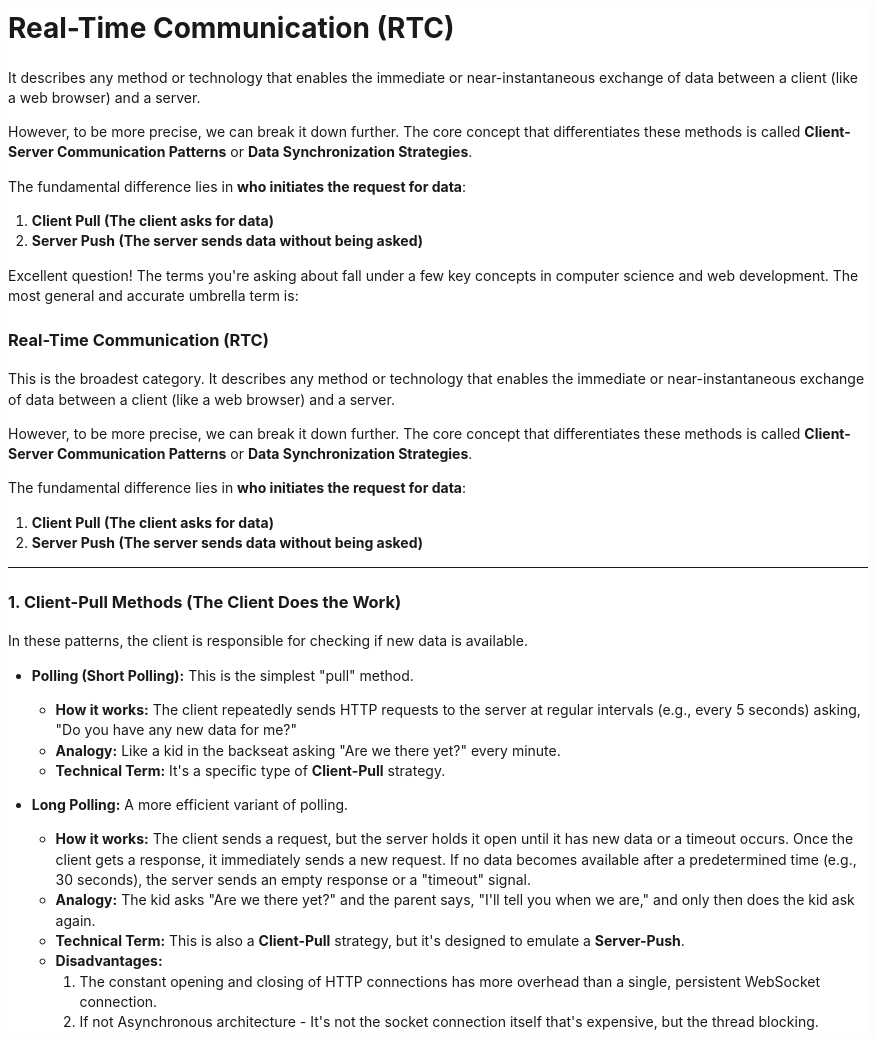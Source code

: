 # Real-Time Communication (RTC)
It describes any method or technology that enables the immediate or near-instantaneous exchange of data between a client (like a web browser) and a server.

However, to be more precise, we can break it down further. The core concept that differentiates these methods is called **Client-Server Communication Patterns** or **Data Synchronization Strategies**.

The fundamental difference lies in **who initiates the request for data**:

1.  **Client Pull (The client asks for data)**
2.  **Server Push (The server sends data without being asked)**


Excellent question! The terms you're asking about fall under a few key concepts in computer science and web development. The most general and accurate umbrella term is:

### **Real-Time Communication (RTC)**

This is the broadest category. It describes any method or technology that enables the immediate or near-instantaneous exchange of data between a client (like a web browser) and a server.

However, to be more precise, we can break it down further. The core concept that differentiates these methods is called **Client-Server Communication Patterns** or **Data Synchronization Strategies**.

The fundamental difference lies in **who initiates the request for data**:

1.  **Client Pull (The client asks for data)**
2.  **Server Push (The server sends data without being asked)**

---

### 1. Client-Pull Methods (The Client Does the Work)

In these patterns, the client is responsible for checking if new data is available.

*   **Polling (Short Polling):** This is the simplest "pull" method.
    *   **How it works:** The client repeatedly sends HTTP requests to the server at regular intervals (e.g., every 5 seconds) asking, "Do you have any new data for me?"
    *   **Analogy:** Like a kid in the backseat asking "Are we there yet?" every minute.
    *   **Technical Term:** It's a specific type of **Client-Pull** strategy.

*   **Long Polling:** A more efficient variant of polling.
    *   **How it works:** The client sends a request, but the server holds it open until it has new data or a timeout occurs. Once the client gets a response, it immediately sends a new request. If no data becomes available after a predetermined time (e.g., 30 seconds), the server sends an empty response or a "timeout" signal.
    *   **Analogy:** The kid asks "Are we there yet?" and the parent says, "I'll tell you when we are," and only then does the kid ask again.
    *   **Technical Term:** This is also a **Client-Pull** strategy, but it's designed to emulate a **Server-Push**.
    * **Disadvantages:** 
        1. The constant opening and closing of HTTP connections has more overhead than a single, persistent WebSocket connection.
        2. If not Asynchronous architecture - It's not the socket connection itself that's expensive, but the thread blocking.
